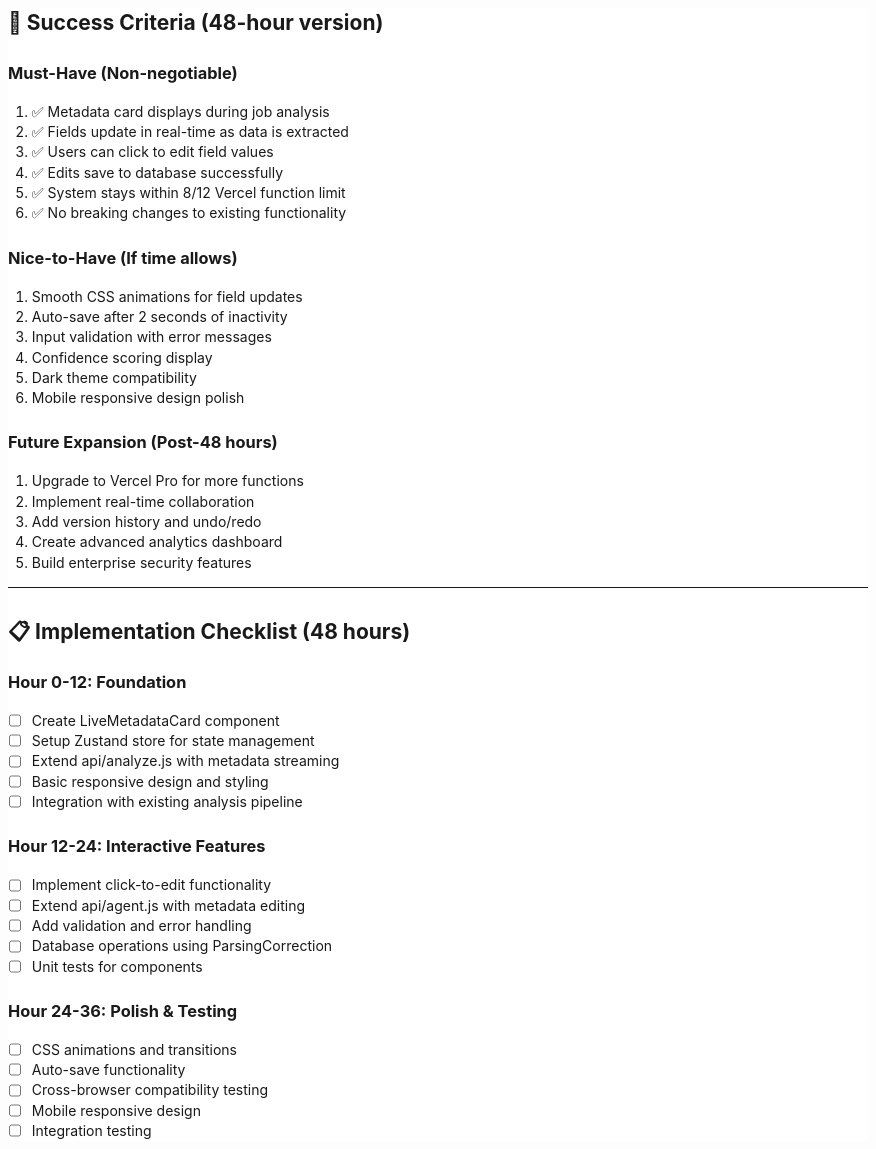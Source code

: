## 🎯 **Success Criteria (48-hour version)**

### **Must-Have (Non-negotiable)**
1. ✅ Metadata card displays during job analysis
2. ✅ Fields update in real-time as data is extracted
3. ✅ Users can click to edit field values
4. ✅ Edits save to database successfully
5. ✅ System stays within 8/12 Vercel function limit
6. ✅ No breaking changes to existing functionality

### **Nice-to-Have (If time allows)**
1. Smooth CSS animations for field updates
2. Auto-save after 2 seconds of inactivity
3. Input validation with error messages
4. Confidence scoring display
5. Dark theme compatibility
6. Mobile responsive design polish

### **Future Expansion (Post-48 hours)**
1. Upgrade to Vercel Pro for more functions
2. Implement real-time collaboration
3. Add version history and undo/redo
4. Create advanced analytics dashboard
5. Build enterprise security features

---

## 📋 **Implementation Checklist (48 hours)**

### **Hour 0-12: Foundation**
- [ ] Create LiveMetadataCard component
- [ ] Setup Zustand store for state management
- [ ] Extend api/analyze.js with metadata streaming
- [ ] Basic responsive design and styling
- [ ] Integration with existing analysis pipeline

### **Hour 12-24: Interactive Features**
- [ ] Implement click-to-edit functionality
- [ ] Extend api/agent.js with metadata editing
- [ ] Add validation and error handling
- [ ] Database operations using ParsingCorrection
- [ ] Unit tests for components

### **Hour 24-36: Polish & Testing**
- [ ] CSS animations and transitions
- [ ] Auto-save functionality
- [ ] Cross-browser compatibility testing
- [ ] Mobile responsive design
- [ ] Integration testing
